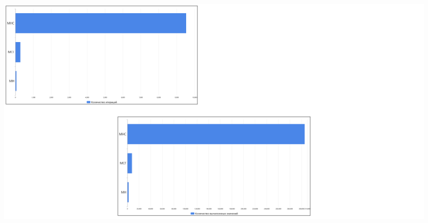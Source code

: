   <img src="figures/results_iterations.png" alt="results_iterations" width=400 />
</p>    

<p align="center">
  <img src="figures/results_calculated_values.png" alt="results_calculated_values" width=400 />
</p>    
